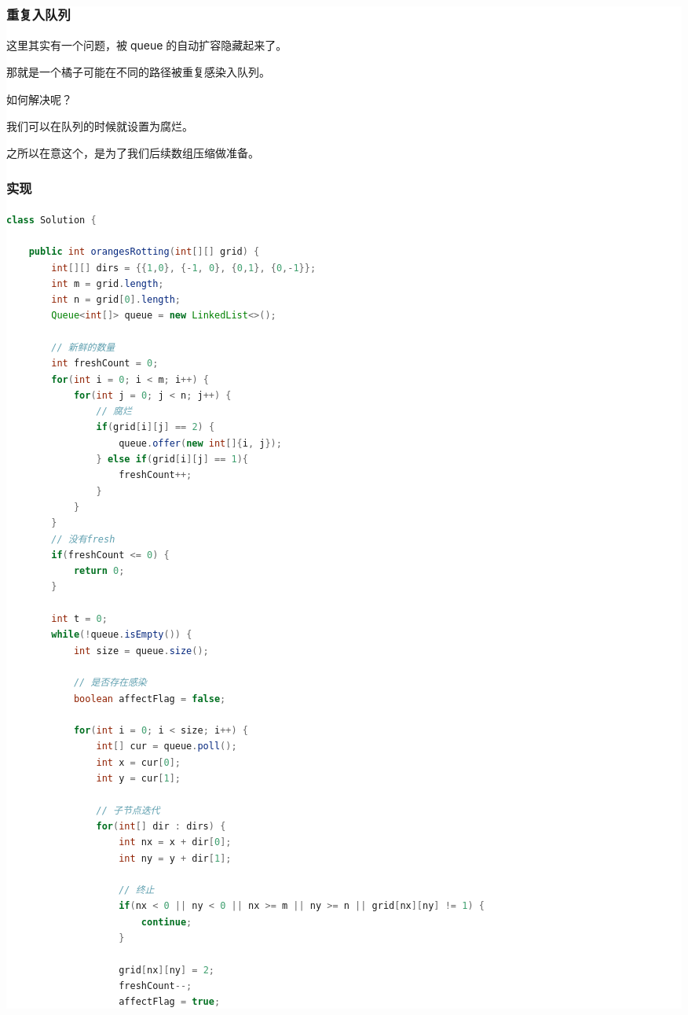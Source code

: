 ### 重复入队列

这里其实有一个问题，被 queue 的自动扩容隐藏起来了。

那就是一个橘子可能在不同的路径被重复感染入队列。

如何解决呢？

我们可以在队列的时候就设置为腐烂。

之所以在意这个，是为了我们后续数组压缩做准备。

### 实现

```java
class Solution {

    public int orangesRotting(int[][] grid) {
        int[][] dirs = {{1,0}, {-1, 0}, {0,1}, {0,-1}}; 
        int m = grid.length;
        int n = grid[0].length;
        Queue<int[]> queue = new LinkedList<>();

        // 新鲜的数量
        int freshCount = 0;
        for(int i = 0; i < m; i++) {
            for(int j = 0; j < n; j++) {
                // 腐烂
                if(grid[i][j] == 2) {
                    queue.offer(new int[]{i, j});
                } else if(grid[i][j] == 1){
                    freshCount++;
                }
            }
        }
        // 没有fresh
        if(freshCount <= 0) {
            return 0;
        }

        int t = 0;
        while(!queue.isEmpty()) {
            int size = queue.size();

            // 是否存在感染
            boolean affectFlag = false;

            for(int i = 0; i < size; i++) {
                int[] cur = queue.poll();
                int x = cur[0];
                int y = cur[1];

                // 子节点迭代
                for(int[] dir : dirs) {
                    int nx = x + dir[0];
                    int ny = y + dir[1];

                    // 终止
                    if(nx < 0 || ny < 0 || nx >= m || ny >= n || grid[nx][ny] != 1) {
                        continue;
                    }
                
                    grid[nx][ny] = 2;
                    freshCount--;
                    affectFlag = true;
```